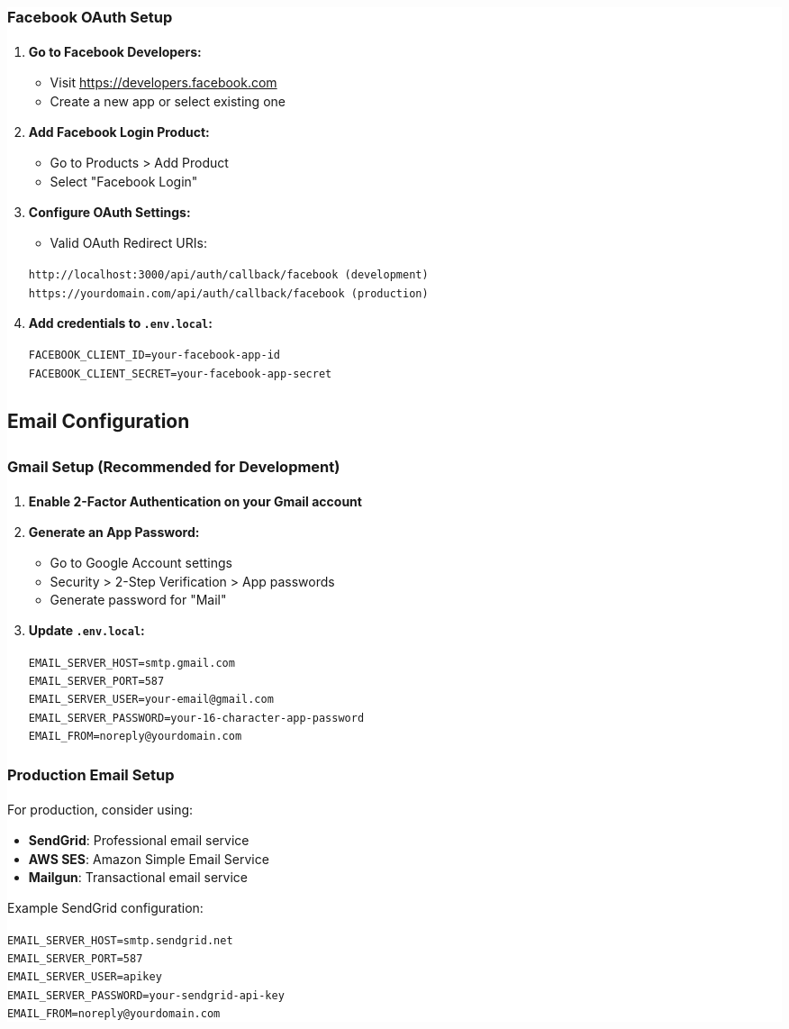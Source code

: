 ### Facebook OAuth Setup

1. **Go to Facebook Developers:**
   - Visit https://developers.facebook.com
   - Create a new app or select existing one

2. **Add Facebook Login Product:**
   - Go to Products > Add Product
   - Select "Facebook Login"

3. **Configure OAuth Settings:**
   - Valid OAuth Redirect URIs:
   ```
   http://localhost:3000/api/auth/callback/facebook (development)
   https://yourdomain.com/api/auth/callback/facebook (production)
   ```

4. **Add credentials to `.env.local`:**
   ```env
   FACEBOOK_CLIENT_ID=your-facebook-app-id
   FACEBOOK_CLIENT_SECRET=your-facebook-app-secret
   ```

## Email Configuration

### Gmail Setup (Recommended for Development)

1. **Enable 2-Factor Authentication on your Gmail account**

2. **Generate an App Password:**
   - Go to Google Account settings
   - Security > 2-Step Verification > App passwords
   - Generate password for "Mail"

3. **Update `.env.local`:**
   ```env
   EMAIL_SERVER_HOST=smtp.gmail.com
   EMAIL_SERVER_PORT=587
   EMAIL_SERVER_USER=your-email@gmail.com
   EMAIL_SERVER_PASSWORD=your-16-character-app-password
   EMAIL_FROM=noreply@yourdomain.com
   ```

### Production Email Setup

For production, consider using:
- **SendGrid**: Professional email service
- **AWS SES**: Amazon Simple Email Service
- **Mailgun**: Transactional email service

Example SendGrid configuration:
```env
EMAIL_SERVER_HOST=smtp.sendgrid.net
EMAIL_SERVER_PORT=587
EMAIL_SERVER_USER=apikey
EMAIL_SERVER_PASSWORD=your-sendgrid-api-key
EMAIL_FROM=noreply@yourdomain.com
```
